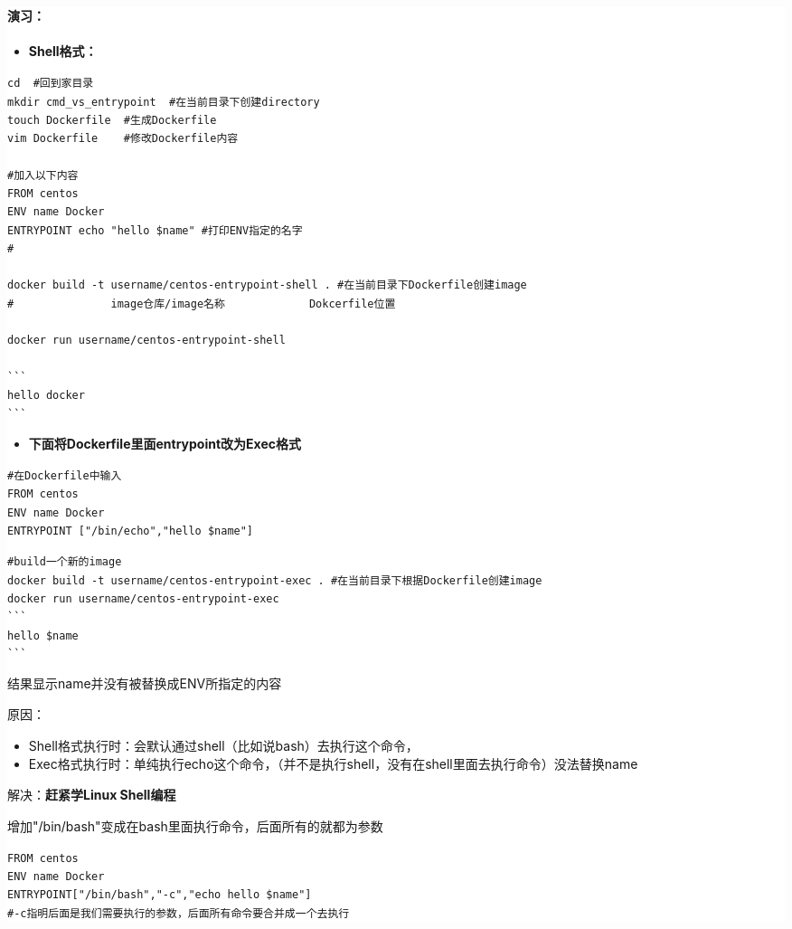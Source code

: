 #### 演习：

- **Shell格式：**

```
cd  #回到家目录
mkdir cmd_vs_entrypoint  #在当前目录下创建directory
touch Dockerfile  #生成Dockerfile
vim Dockerfile    #修改Dockerfile内容

#加入以下内容
FROM centos
ENV name Docker
ENTRYPOINT echo "hello $name" #打印ENV指定的名字
#

docker build -t username/centos-entrypoint-shell . #在当前目录下Dockerfile创建image
#               image仓库/image名称             Dokcerfile位置

docker run username/centos-entrypoint-shell

​```
hello docker
​```
```

- **下面将Dockerfile里面entrypoint改为Exec格式**

```
#在Dockerfile中输入
FROM centos
ENV name Docker
ENTRYPOINT ["/bin/echo","hello $name"]
```

```
#build一个新的image
docker build -t username/centos-entrypoint-exec . #在当前目录下根据Dockerfile创建image
docker run username/centos-entrypoint-exec
​```
hello $name
​```
```

结果显示name并没有被替换成ENV所指定的内容

原因：

- Shell格式执行时：会默认通过shell（比如说bash）去执行这个命令，
- Exec格式执行时：单纯执行echo这个命令，（并不是执行shell，没有在shell里面去执行命令）没法替换name

解决：**赶紧学Linux Shell编程**

增加"/bin/bash"变成在bash里面执行命令，后面所有的就都为参数

```
FROM centos
ENV name Docker
ENTRYPOINT["/bin/bash","-c","echo hello $name"] 
#-c指明后面是我们需要执行的参数，后面所有命令要合并成一个去执行
```
